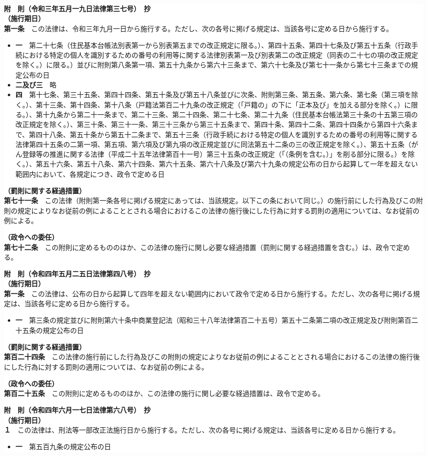 **附　則（令和三年五月一九日法律第三七号）　抄**  
**（施行期日）**  
**第一条**　この法律は、令和三年九月一日から施行する。ただし、次の各号に掲げる規定は、当該各号に定める日から施行する。  
* **一**　第二十七条（住民基本台帳法別表第一から別表第五までの改正規定に限る。）、第四十五条、第四十七条及び第五十五条（行政手続における特定の個人を識別するための番号の利用等に関する法律別表第一及び別表第二の改正規定（同表の二十七の項の改正規定を除く。）に限る。）並びに附則第八条第一項、第五十九条から第六十三条まで、第六十七条及び第七十一条から第七十三条までの規定公布の日  
* **二及び三**　略  
* **四**　第十七条、第三十五条、第四十四条、第五十条及び第五十八条並びに次条、附則第三条、第五条、第六条、第七条（第三項を除く。）、第十三条、第十四条、第十八条（戸籍法第百二十九条の改正規定（「戸籍の」の下に「正本及び」を加える部分を除く。）に限る。）、第十九条から第二十一条まで、第二十三条、第二十四条、第二十七条、第二十九条（住民基本台帳法第三十条の十五第三項の改正規定を除く。）、第三十条、第三十一条、第三十三条から第三十五条まで、第四十条、第四十二条、第四十四条から第四十六条まで、第四十八条、第五十条から第五十二条まで、第五十三条（行政手続における特定の個人を識別するための番号の利用等に関する法律第四十五条の二第一項、第五項、第六項及び第九項の改正規定並びに同法第五十二条の三の改正規定を除く。）、第五十五条（がん登録等の推進に関する法律（平成二十五年法律第百十一号）第三十五条の改正規定（「（条例を含む。）」を削る部分に限る。）を除く。）、第五十六条、第五十八条、第六十四条、第六十五条、第六十八条及び第六十九条の規定公布の日から起算して一年を超えない範囲内において、各規定につき、政令で定める日  
  
**（罰則に関する経過措置）**  
**第七十一条**　この法律（附則第一条各号に掲げる規定にあっては、当該規定。以下この条において同じ。）の施行前にした行為及びこの附則の規定によりなお従前の例によることとされる場合におけるこの法律の施行後にした行為に対する罰則の適用については、なお従前の例による。  
  
**（政令への委任）**  
**第七十二条**　この附則に定めるもののほか、この法律の施行に関し必要な経過措置（罰則に関する経過措置を含む。）は、政令で定める。  
  
**附　則（令和四年五月二五日法律第四八号）　抄**  
**（施行期日）**  
**第一条**　この法律は、公布の日から起算して四年を超えない範囲内において政令で定める日から施行する。ただし、次の各号に掲げる規定は、当該各号に定める日から施行する。  
* **一**　第三条の規定並びに附則第六十条中商業登記法（昭和三十八年法律第百二十五号）第五十二条第二項の改正規定及び附則第百二十五条の規定公布の日  
  
**（罰則に関する経過措置）**  
**第百二十四条**　この法律の施行前にした行為及びこの附則の規定によりなお従前の例によることとされる場合におけるこの法律の施行後にした行為に対する罰則の適用については、なお従前の例による。  
  
**（政令への委任）**  
**第百二十五条**　この附則に定めるもののほか、この法律の施行に関し必要な経過措置は、政令で定める。  
  
**附　則（令和四年六月一七日法律第六八号）　抄**  
**（施行期日）**  
**１**　この法律は、刑法等一部改正法施行日から施行する。ただし、次の各号に掲げる規定は、当該各号に定める日から施行する。  
* **一**　第五百九条の規定公布の日  
  
